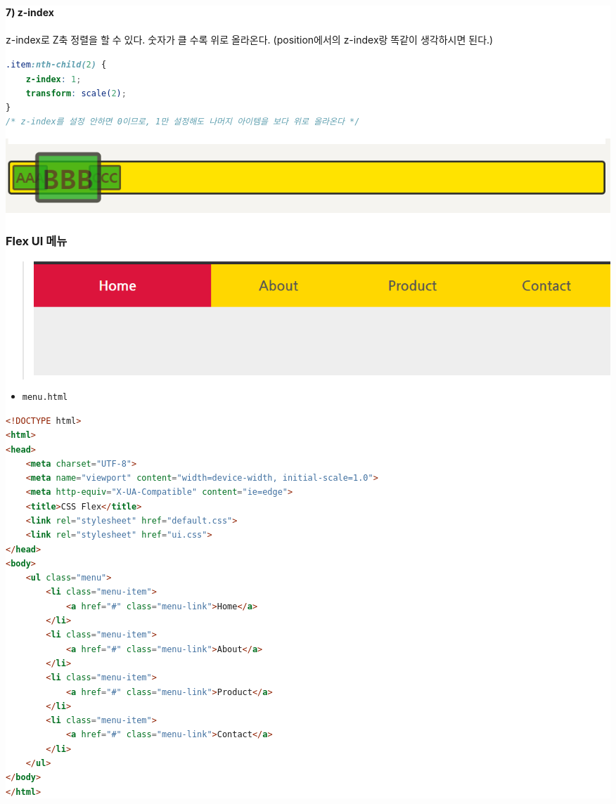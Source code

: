 #### 7) z-index

z-index로 Z축 정렬을 할 수 있다. 숫자가 클 수록 위로 올라온다.
(position에서의 z-index랑 똑같이 생각하시면 된다.)

```css
.item:nth-child(2) {
	z-index: 1;
	transform: scale(2);
}
/* z-index를 설정 안하면 0이므로, 1만 설정해도 나머지 아이템을 보다 위로 올라온다 */
```

![image-20210610232820321](CSS_Flex_Grid.assets/image-20210610232820321.png)

### Flex UI 메뉴

> ![image-20210614190440458](CSS_Flex_Grid.assets/image-20210614190440458.png)

- `menu.html`

```html
<!DOCTYPE html>
<html>
<head>
	<meta charset="UTF-8">
	<meta name="viewport" content="width=device-width, initial-scale=1.0">
	<meta http-equiv="X-UA-Compatible" content="ie=edge">
	<title>CSS Flex</title>
	<link rel="stylesheet" href="default.css">
	<link rel="stylesheet" href="ui.css">
</head>
<body>
	<ul class="menu">
		<li class="menu-item">
			<a href="#" class="menu-link">Home</a>
		</li>
		<li class="menu-item">
			<a href="#" class="menu-link">About</a>
		</li>
		<li class="menu-item">
			<a href="#" class="menu-link">Product</a>
		</li>
		<li class="menu-item">
			<a href="#" class="menu-link">Contact</a>
		</li>
	</ul>
</body>
</html>
```
